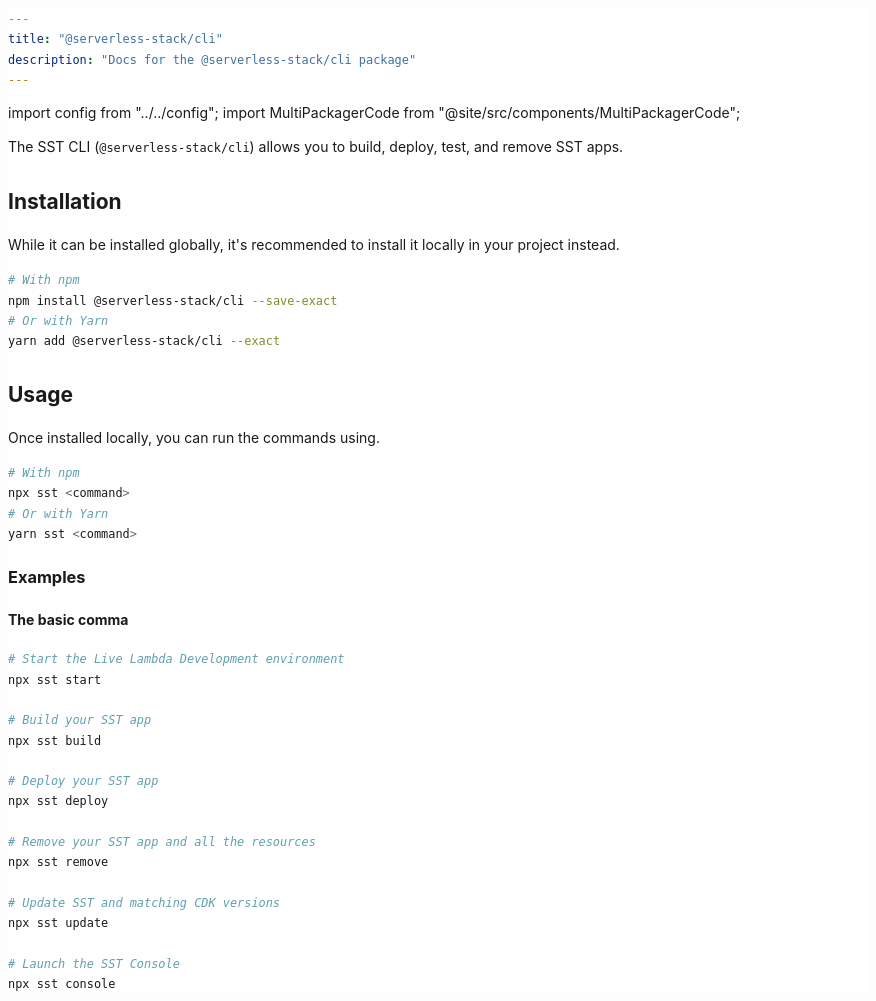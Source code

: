 ```yaml
---
title: "@serverless-stack/cli"
description: "Docs for the @serverless-stack/cli package"
---
```


import config from "../../config";
import MultiPackagerCode from "@site/src/components/MultiPackagerCode";

The SST CLI (`@serverless-stack/cli`) allows you to build, deploy, test, and remove SST apps.

## Installation

While it can be installed globally, it's recommended to install it locally in your project instead.

```bash
# With npm
npm install @serverless-stack/cli --save-exact
# Or with Yarn
yarn add @serverless-stack/cli --exact
```

## Usage

Once installed locally, you can run the commands using.

```bash
# With npm
npx sst <command>
# Or with Yarn
yarn sst <command>
```

### Examples

#### The basic comma

```bash
# Start the Live Lambda Development environment
npx sst start

# Build your SST app
npx sst build

# Deploy your SST app
npx sst deploy

# Remove your SST app and all the resources
npx sst remove

# Update SST and matching CDK versions
npx sst update

# Launch the SST Console
npx sst console
```
